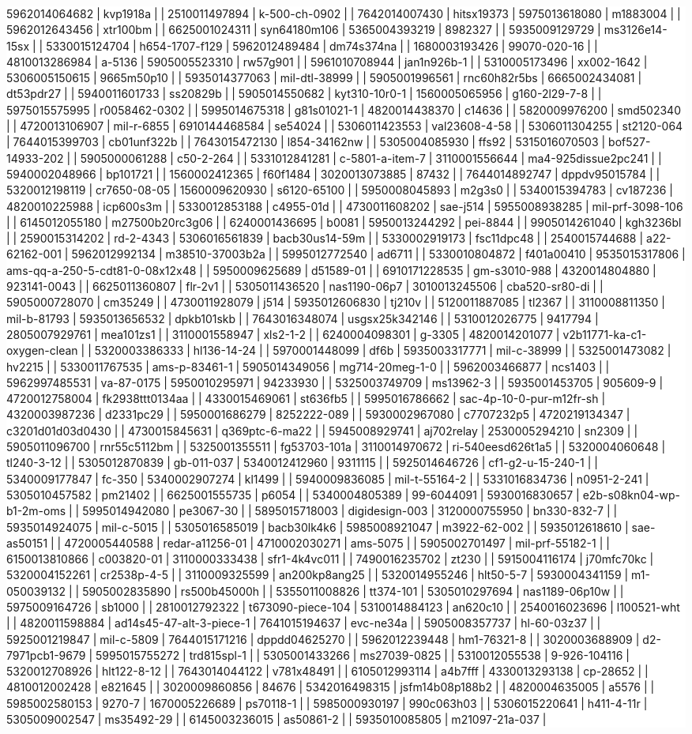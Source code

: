5962014064682 | kvp1918a |  | 2510011497894 | k-500-ch-0902 |  | 7642014007430 | hitsx19373 | 
5975013618080 | m1883004 |  | 5962012643456 | xtr100bm |  | 6625001024311 | syn64180m106 | 
5365004393219 | 8982327 |  | 5935009129729 | ms3126e14-15sx |  | 5330015124704 | h654-1707-f129 | 
5962012489484 | dm74s374na |  | 1680003193426 | 99070-020-16 |  | 4810013286984 | a-5136 | 
5905005523310 | rw57g901 |  | 5961010708944 | jan1n926b-1 |  | 5310005173496 | xx002-1642 | 
5306005150615 | 9665m50p10 |  | 5935014377063 | mil-dtl-38999 |  | 5905001996561 | rnc60h82r5bs | 
6665002434081 | dt53pdr27 |  | 5940011601733 | ss20829b |  | 5905014550682 | kyt310-10r0-1 | 
1560005065956 | g160-2l29-7-8 |  | 5975015575995 | r0058462-0302 |  | 5995014675318 | g81s01021-1 | 
4820014438370 | c14636 |  | 5820009976200 | smd502340 |  | 4720013106907 | mil-r-6855 | 
6910144468584 | se54024 |  | 5306011423553 | val23608-4-58 |  | 5306011304255 | st2120-064 | 
7644015399703 | cb01unf322b |  | 7643015472130 | l854-34162nw |  | 5305004085930 | ffs92 | 
5315016070503 | bof527-14933-202 |  | 5905000061288 | c50-2-264 |  | 5331012841281 | c-5801-a-item-7 | 
3110001556644 | ma4-925dissue2pc241 |  | 5940002048966 | bp101721 |  | 1560002412365 | f60f1484 | 
3020013073885 | 87432 |  | 7644014892747 | dppdv95015784 |  | 5320012198119 | cr7650-08-05 | 
1560009620930 | s6120-65100 |  | 5950008045893 | m2g3s0 |  | 5340015394783 | cv187236 | 
4820010225988 | icp600s3m |  | 5330012853188 | c4955-01d |  | 4730011608202 | sae-j514 | 
5955008938285 | mil-prf-3098-106 |  | 6145012055180 | m27500b20rc3g06 |  | 6240001436695 | b0081 | 
5950013244292 | pei-8844 |  | 9905014261040 | kgh3236bl |  | 2590015314202 | rd-2-4343 | 
5306016561839 | bacb30us14-59m |  | 5330002919173 | fsc11dpc48 |  | 2540015744688 | a22-62162-001 | 
5962012992134 | m38510-37003b2a |  | 5995012772540 | ad6711 |  | 5330010804872 | f401a00410 | 
9535015317806 | ams-qq-a-250-5-cdt81-0-08x12x48 |  | 5950009625689 | d51589-01 |  | 6910171228535 | gm-s3010-988 | 
4320014804880 | 923141-0043 |  | 6625011360807 | flr-2v1 |  | 5305011436520 | nas1190-06p7 | 
3010013245506 | cba520-sr80-di |  | 5905000728070 | cm35249 |  | 4730011928079 | j514 | 
5935012606830 | tj210v |  | 5120011887085 | tl2367 |  | 3110008811350 | mil-b-81793 | 
5935013656532 | dpkb101skb |  | 7643016348074 | usgsx25k342146 |  | 5310012026775 | 9417794 | 
2805007929761 | mea101zs1 |  | 3110001558947 | xls2-1-2 |  | 6240004098301 | g-3305 | 
4820014201077 | v2b11771-ka-c1-oxygen-clean |  | 5320003386333 | hl136-14-24 |  | 5970001448099 | df6b | 
5935003317771 | mil-c-38999 |  | 5325001473082 | hv2215 |  | 5330011767535 | ams-p-83461-1 | 
5905014349056 | mg714-20meg-1-0 |  | 5962003466877 | ncs1403 |  | 5962997485531 | va-87-0175 | 
5950010295971 | 94233930 |  | 5325003749709 | ms13962-3 |  | 5935001453705 | 905609-9 | 
4720012758004 | fk2938ttt0134aa |  | 4330015469061 | st636fb5 |  | 5995016786662 | sac-4p-10-0-pur-m12fr-sh | 
4320003987236 | d2331pc29 |  | 5950001686279 | 8252222-089 |  | 5930002967080 | c7707232p5 | 
4720219134347 | c3201d01d03d0430 |  | 4730015845631 | q369ptc-6-ma22 |  | 5945008929741 | aj702relay | 
2530005294210 | sn2309 |  | 5905011096700 | rnr55c5112bm |  | 5325001355511 | fg53703-101a | 
3110014970672 | ri-540eesd626t1a5 |  | 5320004060648 | tl240-3-12 |  | 5305012870839 | gb-011-037 | 
5340012412960 | 9311115 |  | 5925014646726 | cf1-g2-u-15-240-1 |  | 5340009177847 | fc-350 | 
5340002907274 | kl1499 |  | 5940009836085 | mil-t-55164-2 |  | 5331016834736 | n0951-2-241 | 
5305010457582 | pm21402 |  | 6625001555735 | p6054 |  | 5340004805389 | 99-6044091 | 
5930016830657 | e2b-s08kn04-wp-b1-2m-oms |  | 5995014942080 | pe3067-30 |  | 5895015718003 | digidesign-003 | 
3120000755950 | bn330-832-7 |  | 5935014924075 | mil-c-5015 |  | 5305016585019 | bacb30lk4k6 | 
5985008921047 | m3922-62-002 |  | 5935012618610 | sae-as50151 |  | 4720005440588 | redar-a11256-01 | 
4710002030271 | ams-5075 |  | 5905002701497 | mil-prf-55182-1 |  | 6150013810866 | c003820-01 | 
3110000333438 | sfr1-4k4vc011 |  | 7490016235702 | zt230 |  | 5915004116174 | j70mfc70kc | 
5320004152261 | cr2538p-4-5 |  | 3110009325599 | an200kp8ang25 |  | 5320014955246 | hlt50-5-7 | 
5930004341159 | m1-050039132 |  | 5905002835890 | rs500b45000h |  | 5355011008826 | tt374-101 | 
5305010297694 | nas1189-06p10w |  | 5975009164726 | sb1000 |  | 2810012792322 | t673090-piece-104 | 
5310014884123 | an620c10 |  | 2540016023696 | l100521-wht |  | 4820011598884 | ad14s45-47-alt-3-piece-1 | 
7641015194637 | evc-ne34a |  | 5905008357737 | hl-60-03z37 |  | 5925001219847 | mil-c-5809 | 
7644015171216 | dppdd04625270 |  | 5962012239448 | hm1-76321-8 |  | 3020003688909 | d2-7971pcb1-9679 | 
5995015755272 | trd815spl-1 |  | 5305001433266 | ms27039-0825 |  | 5310012055538 | 9-926-104116 | 
5320012708926 | hlt122-8-12 |  | 7643014044122 | v781x48491 |  | 6105012993114 | a4b7fff | 
4330013293138 | cp-28652 |  | 4810012002428 | e821645 |  | 3020009860856 | 84676 | 
5342016498315 | jsfm14b08p188b2 |  | 4820004635005 | a5576 |  | 5985002580153 | 9270-7 | 
1670005226689 | ps70118-1 |  | 5985000930197 | 990c063h03 |  | 5306015220641 | h411-4-11r | 
5305009002547 | ms35492-29 |  | 6145003236015 | as50861-2 |  | 5935010085805 | m21097-21a-037 | 